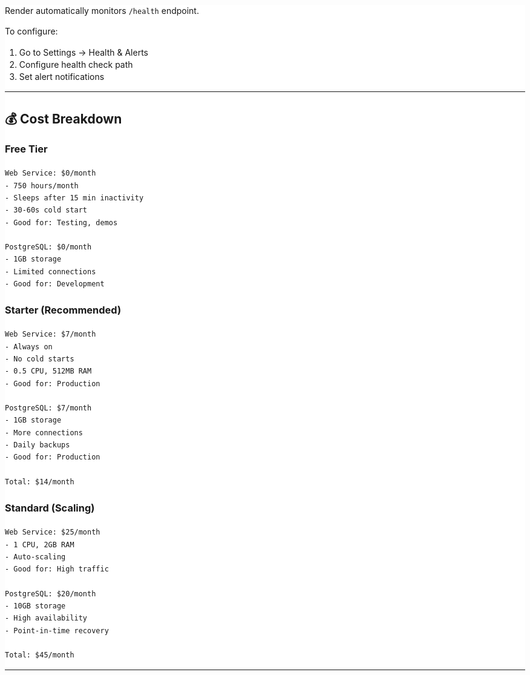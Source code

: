 Render automatically monitors `/health` endpoint.

To configure:

1. Go to Settings → Health & Alerts
2. Configure health check path
3. Set alert notifications

---

## 💰 Cost Breakdown

### Free Tier

```
Web Service: $0/month
- 750 hours/month
- Sleeps after 15 min inactivity
- 30-60s cold start
- Good for: Testing, demos

PostgreSQL: $0/month
- 1GB storage
- Limited connections
- Good for: Development
```

### Starter (Recommended)

```
Web Service: $7/month
- Always on
- No cold starts
- 0.5 CPU, 512MB RAM
- Good for: Production

PostgreSQL: $7/month
- 1GB storage
- More connections
- Daily backups
- Good for: Production

Total: $14/month
```

### Standard (Scaling)

```
Web Service: $25/month
- 1 CPU, 2GB RAM
- Auto-scaling
- Good for: High traffic

PostgreSQL: $20/month
- 10GB storage
- High availability
- Point-in-time recovery

Total: $45/month
```

---